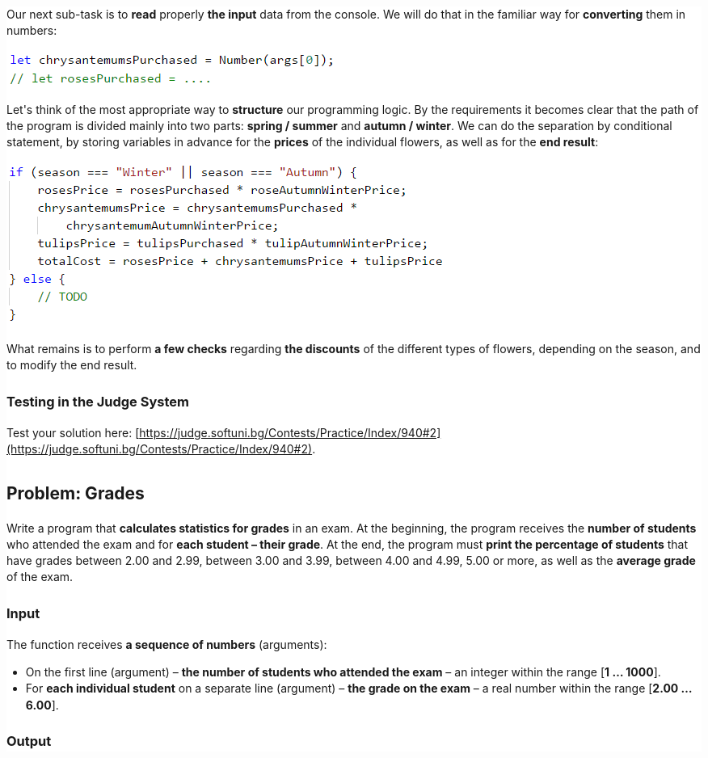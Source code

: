 Our next sub-task is to **read** properly **the input** data from the console. We will do that in the familiar way for **converting** them in numbers:

![](assets/chapter-8-2-images/03.Flowers-03.png)

Let's think of the most appropriate way to **structure** our programming logic. By the requirements it becomes clear that the path of the program is divided mainly into two parts: **spring / summer** and **autumn / winter**. We can do the separation by conditional statement, by storing variables in advance for the **prices** of the individual flowers, as well as for the **end result**:

![](assets/chapter-8-2-images/03.Flowers-04.png)

What remains is to perform **a few checks** regarding **the discounts** of the different types of flowers, depending on the season, and to modify the end result.

### Testing in the Judge System

Test your solution here: [https://judge.softuni.bg/Contests/Practice/Index/940#2](https://judge.softuni.bg/Contests/Practice/Index/940#2).


## Problem: Grades

Write a program that **calculates statistics for grades** in an exam. At the beginning, the program receives the **number of students** who attended the exam and for **each student – their grade**. At the end, the program must **print the percentage of students** that have grades between 2.00 and 2.99, between 3.00 and 3.99, between 4.00 and 4.99, 5.00 or more, as well as the **average grade** of the exam.


### Input

The function receives **a sequence of numbers** (arguments):
 * On the first line (argument) – **the number of students who attended the exam** – an integer within the range [**1 … 1000**].
 * For **each individual student** on a separate line (argument) – **the grade on the exam** – a real number within the range [**2.00 … 6.00**].

### Output
